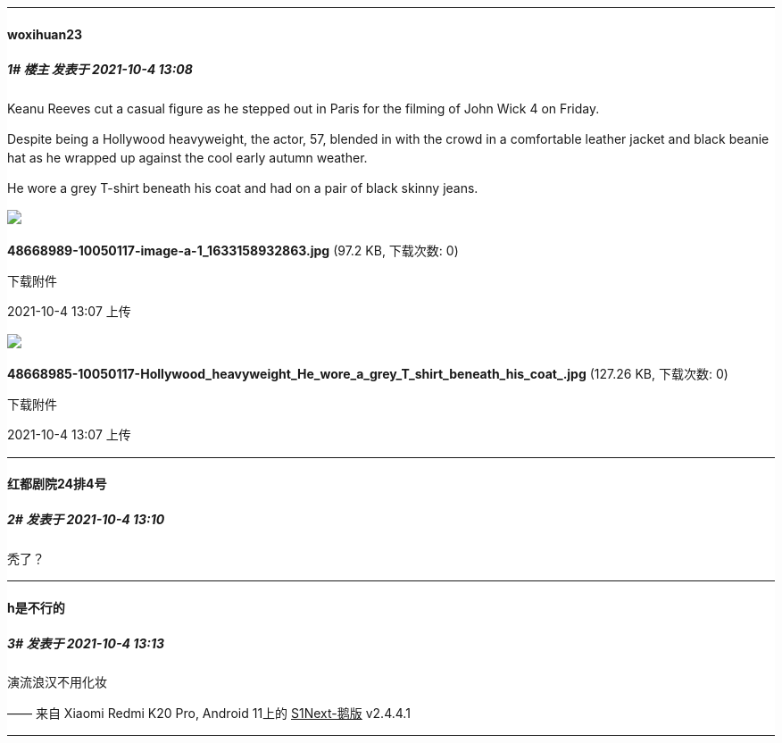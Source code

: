 

*****

####  woxihuan23  
##### 1#       楼主       发表于 2021-10-4 13:08


Keanu Reeves cut a casual figure as he stepped out in Paris for the filming of John Wick 4 on Friday.


Despite being a Hollywood heavyweight, the actor, 57, blended in with the crowd in a comfortable leather jacket and black beanie hat as he wrapped up against the cool early autumn weather.


He wore a grey T-shirt beneath his coat and had on a pair of black skinny jeans. 


<img src="https://img.saraba1st.com/forum/202110/04/130724zuifn3f2jnu2nn21.jpg" referrerpolicy="no-referrer">


<strong>48668989-10050117-image-a-1_1633158932863.jpg</strong> (97.2 KB, 下载次数: 0)

下载附件

2021-10-4 13:07 上传


<img src="https://img.saraba1st.com/forum/202110/04/130734dughcwnboawbnr8w.jpg" referrerpolicy="no-referrer">


<strong>48668985-10050117-Hollywood_heavyweight_He_wore_a_grey_T_shirt_beneath_his_coat_.jpg</strong> (127.26 KB, 下载次数: 0)

下载附件

2021-10-4 13:07 上传


*****

####  红都剧院24排4号  
##### 2#       发表于 2021-10-4 13:10


秃了？


*****

####  h是不行的  
##### 3#       发表于 2021-10-4 13:13


演流浪汉不用化妆

—— 来自 Xiaomi Redmi K20 Pro, Android 11上的 [S1Next-鹅版](https://github.com/ykrank/S1-Next/releases) v2.4.4.1


*****

